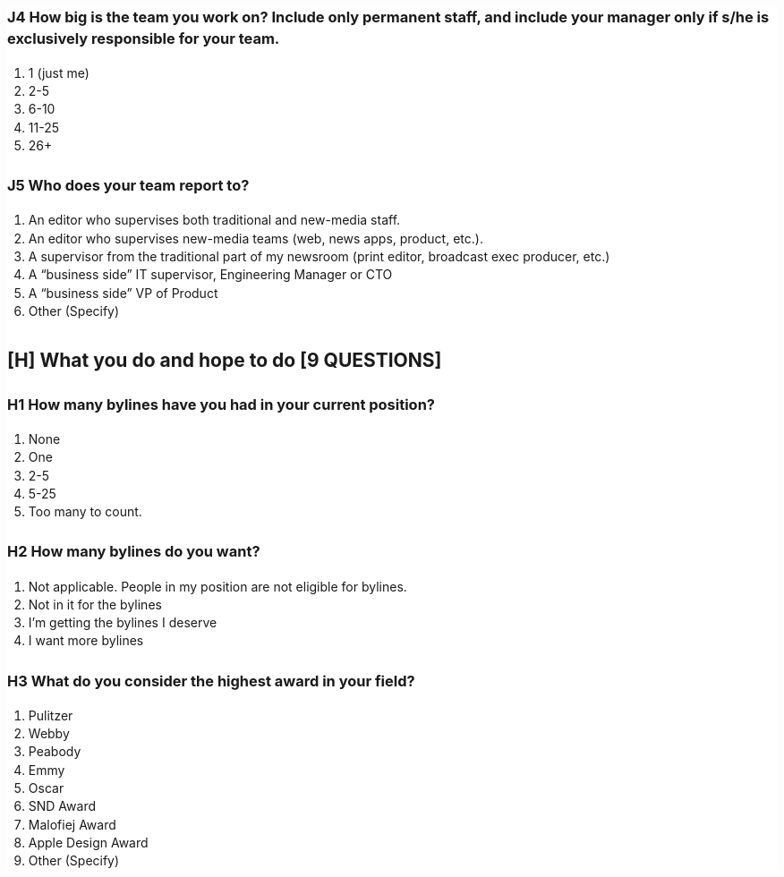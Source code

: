 ### J4 How big is the team you work on? Include only permanent staff, and include your manager only if s/he is exclusively responsible for your team.

1. 1 (just me)
2. 2-5
3. 6-10
4. 11-25
5. 26+

### J5 Who does your team report to?

1. An editor who supervises both traditional and new-media staff.
2. An editor who supervises new-media teams (web, news apps, product, etc.).
3. A supervisor from the traditional part of my newsroom (print editor, broadcast exec producer, etc.)
4. A “business side” IT supervisor, Engineering Manager or CTO
5. A “business side” VP of Product
6. Other (Specify)

## [H] What you do and hope to do [9 QUESTIONS]

### H1 How many bylines have you had in your current position?

1. None
2. One
3. 2-5
4. 5-25
5. Too many to count.

### H2 How many bylines do you want?

1. Not applicable. People in my position are not eligible for bylines.
2. Not in it for the bylines
3. I’m getting the bylines I deserve
4. I want more bylines

### H3 What do you consider the highest award in your field?

1. Pulitzer
2. Webby
3. Peabody
4. Emmy
5. Oscar
6. SND Award
7. Malofiej Award
8. Apple Design Award
9. Other (Specify)
